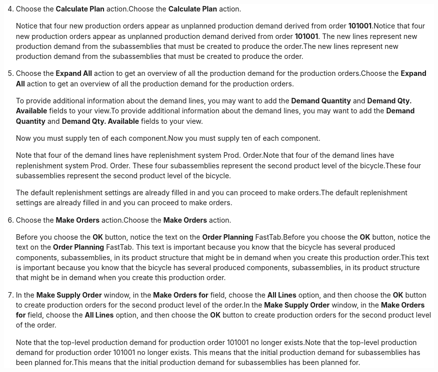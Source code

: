 4.  <span data-ttu-id="d94f6-230">Choose the **Calculate Plan** action.</span><span class="sxs-lookup"><span data-stu-id="d94f6-230">Choose the **Calculate Plan** action.</span></span>  

     <span data-ttu-id="d94f6-231">Notice that four new production orders appear as unplanned production demand derived from order **101001**.</span><span class="sxs-lookup"><span data-stu-id="d94f6-231">Notice that four new production orders appear as unplanned production demand derived from order **101001**.</span></span> <span data-ttu-id="d94f6-232">The new lines represent new production demand from the subassemblies that must be created to produce the order.</span><span class="sxs-lookup"><span data-stu-id="d94f6-232">The new lines represent new production demand from the subassemblies that must be created to produce the order.</span></span>  

5.  <span data-ttu-id="d94f6-233">Choose the **Expand All** action to get an overview of all the production demand for the production orders.</span><span class="sxs-lookup"><span data-stu-id="d94f6-233">Choose the **Expand All** action to get an overview of all the production demand for the production orders.</span></span>  

     <span data-ttu-id="d94f6-234">To provide additional information about the demand lines, you may want to add the **Demand Quantity** and **Demand Qty. Available** fields to your view.</span><span class="sxs-lookup"><span data-stu-id="d94f6-234">To provide additional information about the demand lines, you may want to add the **Demand Quantity** and **Demand Qty. Available** fields to your view.</span></span>  

     <span data-ttu-id="d94f6-235">Now you must supply ten of each component.</span><span class="sxs-lookup"><span data-stu-id="d94f6-235">Now you must supply ten of each component.</span></span>  

     <span data-ttu-id="d94f6-236">Note that four of the demand lines have replenishment system Prod. Order.</span><span class="sxs-lookup"><span data-stu-id="d94f6-236">Note that four of the demand lines have replenishment system Prod. Order.</span></span> <span data-ttu-id="d94f6-237">These four subassemblies represent the second product level of the bicycle.</span><span class="sxs-lookup"><span data-stu-id="d94f6-237">These four subassemblies represent the second product level of the bicycle.</span></span>  

     <span data-ttu-id="d94f6-238">The default replenishment settings are already filled in and you can proceed to make orders.</span><span class="sxs-lookup"><span data-stu-id="d94f6-238">The default replenishment settings are already filled in and you can proceed to make orders.</span></span>  

6.  <span data-ttu-id="d94f6-239">Choose the **Make Orders** action.</span><span class="sxs-lookup"><span data-stu-id="d94f6-239">Choose the **Make Orders** action.</span></span>  

     <span data-ttu-id="d94f6-240">Before you choose the **OK** button, notice the text on the **Order Planning** FastTab.</span><span class="sxs-lookup"><span data-stu-id="d94f6-240">Before you choose the **OK** button, notice the text on the **Order Planning** FastTab.</span></span> <span data-ttu-id="d94f6-241">This text is important because you know that the bicycle has several produced components, subassemblies, in its product structure that might be in demand when you create this production order.</span><span class="sxs-lookup"><span data-stu-id="d94f6-241">This text is important because you know that the bicycle has several produced components, subassemblies, in its product structure that might be in demand when you create this production order.</span></span>  

7.  <span data-ttu-id="d94f6-242">In the **Make Supply Order** window, in the **Make Orders for** field, choose the **All Lines** option, and then choose the **OK** button to create production orders for the second product level of the order.</span><span class="sxs-lookup"><span data-stu-id="d94f6-242">In the **Make Supply Order** window, in the **Make Orders for** field, choose the **All Lines** option, and then choose the **OK** button to create production orders for the second product level of the order.</span></span>  

     <span data-ttu-id="d94f6-243">Note that the top-level production demand for production order 101001 no longer exists.</span><span class="sxs-lookup"><span data-stu-id="d94f6-243">Note that the top-level production demand for production order 101001 no longer exists.</span></span> <span data-ttu-id="d94f6-244">This means that the initial production demand for subassemblies has been planned for.</span><span class="sxs-lookup"><span data-stu-id="d94f6-244">This means that the initial production demand for subassemblies has been planned for.</span></span>  
